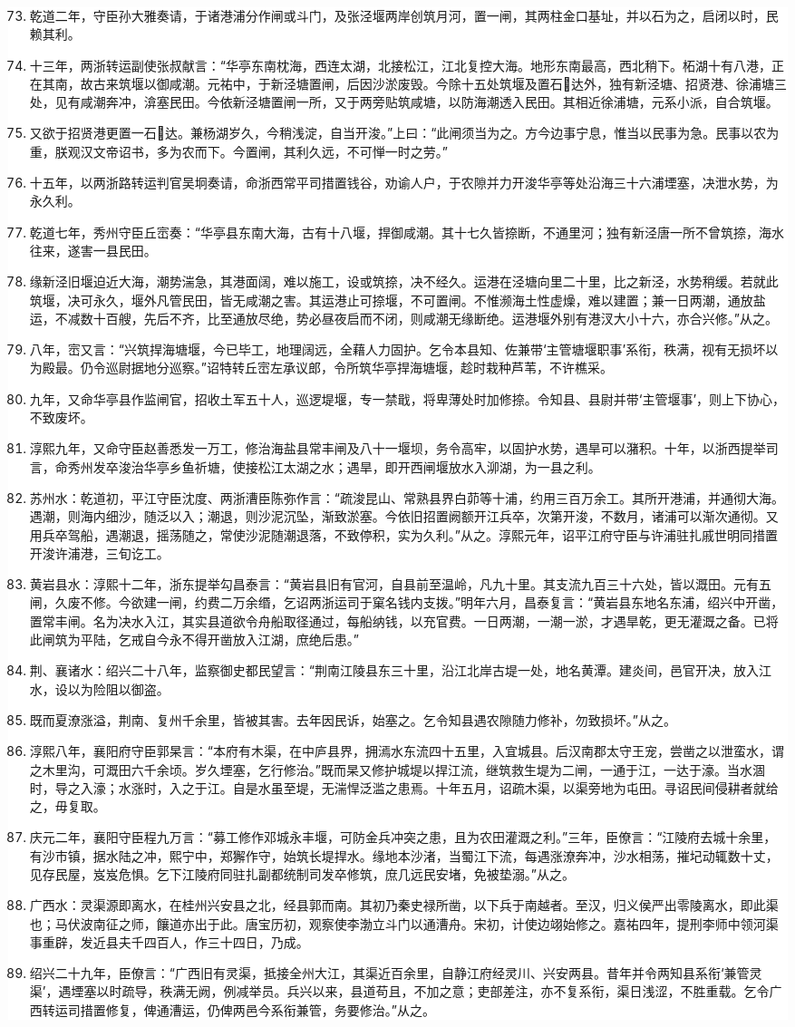 73. <span id="志第五十_河渠七-东南诸水下-73"></span>
乾道二年，守臣孙大雅奏请，于诸港浦分作闸或斗门，及张泾堰两岸创筑月河，置一闸，其两柱金口基址，并以石为之，启闭以时，民赖其利。

74. <span id="志第五十_河渠七-东南诸水下-74"></span>
十三年，两浙转运副使张叔献言：“华亭东南枕海，西连太湖，北接松江，江北复控大海。地形东南最高，西北稍下。柘湖十有八港，正在其南，故古来筑堰以御咸潮。元祐中，于新泾塘置闸，后因沙淤废毁。今除十五处筑堰及置石达外，独有新泾塘、招贤港、徐浦塘三处，见有咸潮奔冲，渰塞民田。今依新泾塘置闸一所，又于两旁贴筑咸塘，以防海潮透入民田。其相近徐浦塘，元系小派，自合筑堰。

75. <span id="志第五十_河渠七-东南诸水下-75"></span>
又欲于招贤港更置一石达。兼杨湖岁久，今稍浅淀，自当开浚。”上曰：“此闸须当为之。方今边事宁息，惟当以民事为急。民事以农为重，朕观汉文帝诏书，多为农而下。今置闸，其利久远，不可惮一时之劳。”

76. <span id="志第五十_河渠七-东南诸水下-76"></span>
十五年，以两浙路转运判官吴坰奏请，命浙西常平司措置钱谷，劝谕人户，于农隙并力开浚华亭等处沿海三十六浦堙塞，决泄水势，为永久利。

77. <span id="志第五十_河渠七-东南诸水下-77"></span>
乾道七年，秀州守臣丘崈奏：“华亭县东南大海，古有十八堰，捍御咸潮。其十七久皆捺断，不通里河；独有新泾唐一所不曾筑捺，海水往来，遂害一县民田。

78. <span id="志第五十_河渠七-东南诸水下-78"></span>
缘新泾旧堰迫近大海，潮势湍急，其港面阔，难以施工，设或筑捺，决不经久。运港在泾塘向里二十里，比之新泾，水势稍缓。若就此筑堰，决可永久，堰外凡管民田，皆无咸潮之害。其运港止可捺堰，不可置闸。不惟濒海土性虚燥，难以建置；兼一日两潮，通放盐运，不减数十百艘，先后不齐，比至通放尽绝，势必昼夜启而不闭，则咸潮无缘断绝。运港堰外别有港汊大小十六，亦合兴修。”从之。

79. <span id="志第五十_河渠七-东南诸水下-79"></span>
八年，崈又言：“兴筑捍海塘堰，今已毕工，地理阔远，全藉人力固护。乞令本县知、佐兼带‘主管塘堰职事’系衔，秩满，视有无损坏以为殿最。仍令巡尉据地分巡察。”诏特转丘崈左承议郎，令所筑华亭捍海塘堰，趁时栽种芦苇，不许樵采。

80. <span id="志第五十_河渠七-东南诸水下-80"></span>
九年，又命华亭县作监闸官，招收土军五十人，巡逻堤堰，专一禁戢，将卑薄处时加修捺。令知县、县尉并带‘主管堰事’，则上下协心，不致废坏。

81. <span id="志第五十_河渠七-东南诸水下-81"></span>
淳熙九年，又命守臣赵善悉发一万工，修治海盐县常丰闸及八十一堰坝，务令高牢，以固护水势，遇旱可以潴积。十年，以浙西提举司言，命秀州发卒浚治华亭乡鱼祈塘，使接松江太湖之水；遇旱，即开西闸堰放水入泖湖，为一县之利。

82. <span id="志第五十_河渠七-东南诸水下-82"></span>
苏州水：乾道初，平江守臣沈度、两浙漕臣陈弥作言：“疏浚昆山、常熟县界白茆等十浦，约用三百万余工。其所开港浦，并通彻大海。遇潮，则海内细沙，随泛以入；潮退，则沙泥沉坠，渐致淤塞。今依旧招置阙额开江兵卒，次第开浚，不数月，诸浦可以渐次通彻。又用兵卒驾船，遇潮退，摇荡随之，常使沙泥随潮退落，不致停积，实为久利。”从之。淳熙元年，诏平江府守臣与许浦驻扎戚世明同措置开浚许浦港，三旬讫工。

83. <span id="志第五十_河渠七-东南诸水下-83"></span>
黄岩县水：淳熙十二年，浙东提举勾昌泰言：“黄岩县旧有官河，自县前至温岭，凡九十里。其支流九百三十六处，皆以溉田。元有五闸，久废不修。今欲建一闸，约费二万余缗，乞诏两浙运司于窠名钱内支拨。”明年六月，昌泰复言：“黄岩县东地名东浦，绍兴中开凿，置常丰闸。名为决水入江，其实县道欲令舟船取径通过，每船纳钱，以充官费。一日两潮，一潮一淤，才遇旱乾，更无灌溉之备。已将此闸筑为平陆，乞戒自今永不得开凿放入江湖，庶绝后患。”

84. <span id="志第五十_河渠七-东南诸水下-84"></span>
荆、襄诸水：绍兴二十八年，监察御史都民望言：“荆南江陵县东三十里，沿江北岸古堤一处，地名黄潭。建炎间，邑官开决，放入江水，设以为险阻以御盗。

85. <span id="志第五十_河渠七-东南诸水下-85"></span>
既而夏潦涨溢，荆南、复州千余里，皆被其害。去年因民诉，始塞之。乞令知县遇农隙随力修补，勿致损坏。”从之。

86. <span id="志第五十_河渠七-东南诸水下-86"></span>
淳熙八年，襄阳府守臣郭杲言：“本府有木渠，在中庐县界，拥漹水东流四十五里，入宜城县。后汉南郡太守王宠，尝凿之以泄蛮水，谓之木里沟，可溉田六千余顷。岁久堙塞，乞行修治。”既而杲又修护城堤以捍江流，继筑救生堤为二闸，一通于江，一达于濠。当水涸时，导之入濠；水涨时，入之于江。自是水虽至堤，无湍悍泛滥之患焉。十年五月，诏疏木渠，以渠旁地为屯田。寻诏民间侵耕者就给之，毋复取。

87. <span id="志第五十_河渠七-东南诸水下-87"></span>
庆元二年，襄阳守臣程九万言：“募工修作邓城永丰堰，可防金兵冲突之患，且为农田灌溉之利。”三年，臣僚言：“江陵府去城十余里，有沙市镇，据水陆之冲，熙宁中，郑獬作守，始筑长堤捍水。缘地本沙渚，当蜀江下流，每遇涨潦奔冲，沙水相荡，摧圮动辄数十丈，见存民屋，岌岌危惧。乞下江陵府同驻扎副都统制司发卒修筑，庶几远民安堵，免被垫溺。”从之。

88. <span id="志第五十_河渠七-东南诸水下-88"></span>
广西水：灵渠源即离水，在桂州兴安县之北，经县郭而南。其初乃秦史禄所凿，以下兵于南越者。至汉，归义侯严出零陵离水，即此渠也；马伏波南征之师，饟道亦出于此。唐宝历初，观察使李渤立斗门以通漕舟。宋初，计使边翊始修之。嘉祐四年，提刑李师中领河渠事重辟，发近县夫千四百人，作三十四日，乃成。

89. <span id="志第五十_河渠七-东南诸水下-89"></span>
绍兴二十九年，臣僚言：“广西旧有灵渠，抵接全州大江，其渠近百余里，自静江府经灵川、兴安两县。昔年并令两知县系衔‘兼管灵渠’，遇堙塞以时疏导，秩满无阙，例减举员。兵兴以来，县道苟且，不加之意；吏部差注，亦不复系衔，渠日浅涩，不胜重载。乞令广西转运司措置修复，俾通漕运，仍俾两邑今系衔兼管，务要修治。”从之。
